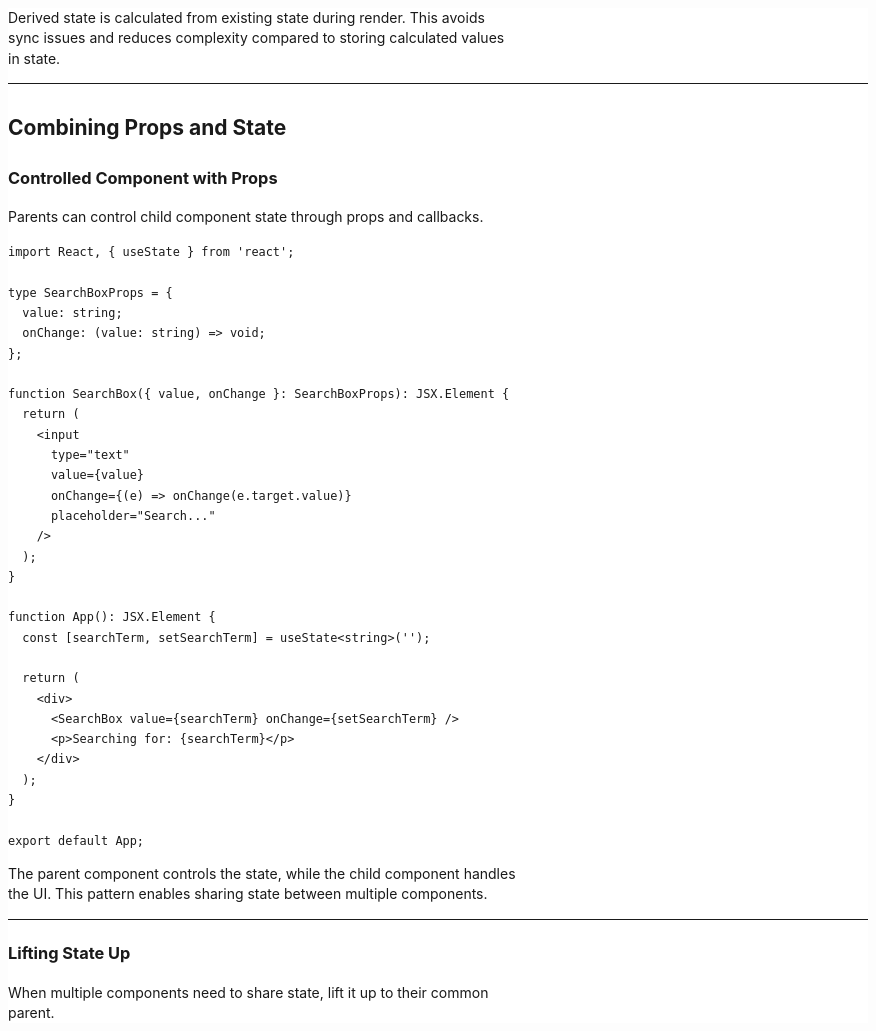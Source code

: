 Derived state is calculated from existing state during render. This avoids  
sync issues and reduces complexity compared to storing calculated values  
in state.

---

## Combining Props and State

### Controlled Component with Props

Parents can control child component state through props and callbacks.

```tsx
import React, { useState } from 'react';

type SearchBoxProps = {
  value: string;
  onChange: (value: string) => void;
};

function SearchBox({ value, onChange }: SearchBoxProps): JSX.Element {
  return (
    <input 
      type="text"
      value={value}
      onChange={(e) => onChange(e.target.value)}
      placeholder="Search..."
    />
  );
}

function App(): JSX.Element {
  const [searchTerm, setSearchTerm] = useState<string>('');

  return (
    <div>
      <SearchBox value={searchTerm} onChange={setSearchTerm} />
      <p>Searching for: {searchTerm}</p>
    </div>
  );
}

export default App;
```

The parent component controls the state, while the child component handles  
the UI. This pattern enables sharing state between multiple components.

---

### Lifting State Up

When multiple components need to share state, lift it up to their common  
parent.
